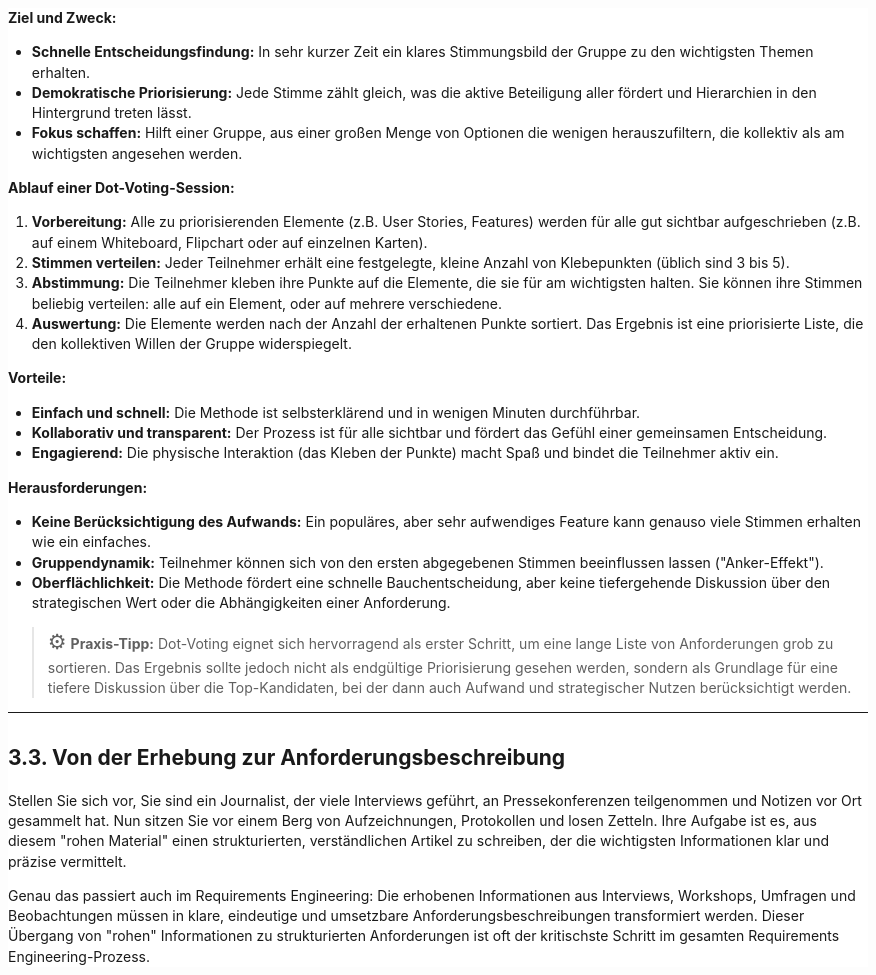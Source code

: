 **Ziel und Zweck:**
-   **Schnelle Entscheidungsfindung:** In sehr kurzer Zeit ein klares Stimmungsbild der Gruppe zu den wichtigsten Themen erhalten.
-   **Demokratische Priorisierung:** Jede Stimme zählt gleich, was die aktive Beteiligung aller fördert und Hierarchien in den Hintergrund treten lässt.
-   **Fokus schaffen:** Hilft einer Gruppe, aus einer großen Menge von Optionen die wenigen herauszufiltern, die kollektiv als am wichtigsten angesehen werden.

**Ablauf einer Dot-Voting-Session:**
1.  **Vorbereitung:** Alle zu priorisierenden Elemente (z.B. User Stories, Features) werden für alle gut sichtbar aufgeschrieben (z.B. auf einem Whiteboard, Flipchart oder auf einzelnen Karten).
2.  **Stimmen verteilen:** Jeder Teilnehmer erhält eine festgelegte, kleine Anzahl von Klebepunkten (üblich sind 3 bis 5).
3.  **Abstimmung:** Die Teilnehmer kleben ihre Punkte auf die Elemente, die sie für am wichtigsten halten. Sie können ihre Stimmen beliebig verteilen: alle auf ein Element, oder auf mehrere verschiedene.
4.  **Auswertung:** Die Elemente werden nach der Anzahl der erhaltenen Punkte sortiert. Das Ergebnis ist eine priorisierte Liste, die den kollektiven Willen der Gruppe widerspiegelt.

**Vorteile:**
-   **Einfach und schnell:** Die Methode ist selbsterklärend und in wenigen Minuten durchführbar.
-   **Kollaborativ und transparent:** Der Prozess ist für alle sichtbar und fördert das Gefühl einer gemeinsamen Entscheidung.
-   **Engagierend:** Die physische Interaktion (das Kleben der Punkte) macht Spaß und bindet die Teilnehmer aktiv ein.

**Herausforderungen:**
-   **Keine Berücksichtigung des Aufwands:** Ein populäres, aber sehr aufwendiges Feature kann genauso viele Stimmen erhalten wie ein einfaches.
-   **Gruppendynamik:** Teilnehmer können sich von den ersten abgegebenen Stimmen beeinflussen lassen ("Anker-Effekt").
-   **Oberflächlichkeit:** Die Methode fördert eine schnelle Bauchentscheidung, aber keine tiefergehende Diskussion über den strategischen Wert oder die Abhängigkeiten einer Anforderung.

> <span style="font-size: 1.5em">:gear:</span> **Praxis-Tipp:** Dot-Voting eignet sich hervorragend als erster Schritt, um eine lange Liste von Anforderungen grob zu sortieren. Das Ergebnis sollte jedoch nicht als endgültige Priorisierung gesehen werden, sondern als Grundlage für eine tiefere Diskussion über die Top-Kandidaten, bei der dann auch Aufwand und strategischer Nutzen berücksichtigt werden.

***

## 3.3. Von der Erhebung zur Anforderungsbeschreibung

Stellen Sie sich vor, Sie sind ein Journalist, der viele Interviews geführt, an Pressekonferenzen teilgenommen und Notizen vor Ort gesammelt hat. Nun sitzen Sie vor einem Berg von Aufzeichnungen, Protokollen und losen Zetteln. Ihre Aufgabe ist es, aus diesem "rohen Material" einen strukturierten, verständlichen Artikel zu schreiben, der die wichtigsten Informationen klar und präzise vermittelt.

Genau das passiert auch im Requirements Engineering: Die erhobenen Informationen aus Interviews, Workshops, Umfragen und Beobachtungen müssen in klare, eindeutige und umsetzbare Anforderungsbeschreibungen transformiert werden. Dieser Übergang von "rohen" Informationen zu strukturierten Anforderungen ist oft der kritischste Schritt im gesamten Requirements Engineering-Prozess.

